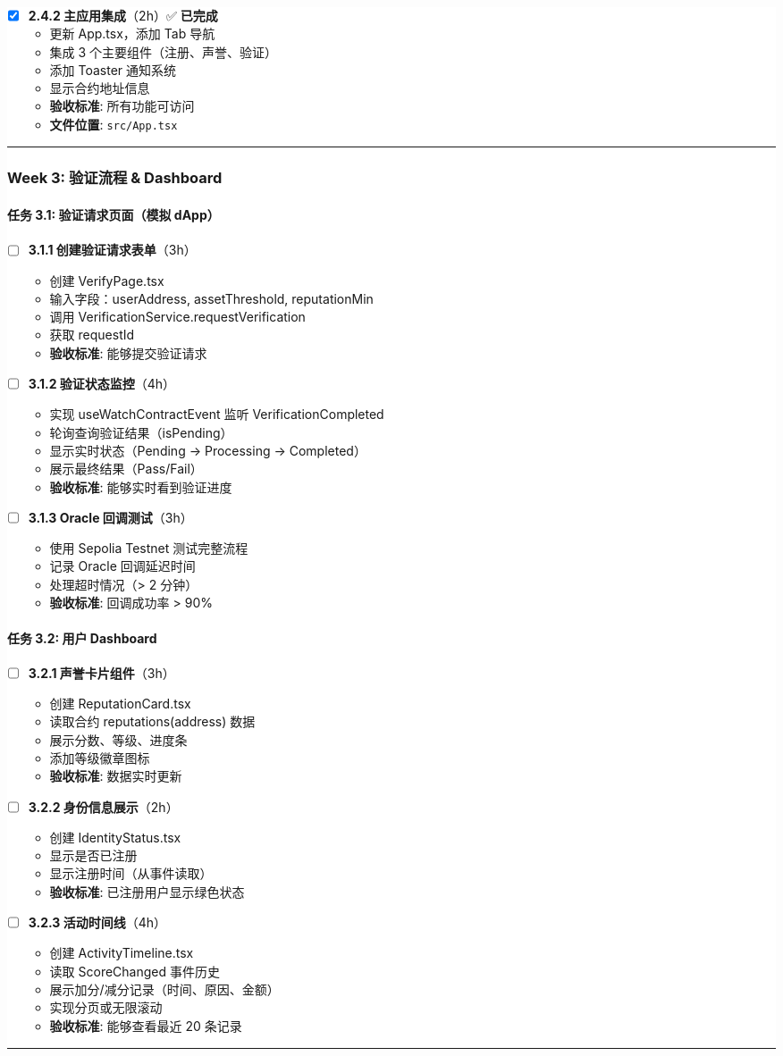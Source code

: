 - [x] **2.4.2 主应用集成**（2h）✅ **已完成**
  - 更新 App.tsx，添加 Tab 导航
  - 集成 3 个主要组件（注册、声誉、验证）
  - 添加 Toaster 通知系统
  - 显示合约地址信息
  - **验收标准**: 所有功能可访问
  - **文件位置**: `src/App.tsx`

---

### Week 3: 验证流程 & Dashboard

#### 任务 3.1: 验证请求页面（模拟 dApp）
- [ ] **3.1.1 创建验证请求表单**（3h）
  - 创建 VerifyPage.tsx
  - 输入字段：userAddress, assetThreshold, reputationMin
  - 调用 VerificationService.requestVerification
  - 获取 requestId
  - **验收标准**: 能够提交验证请求

- [ ] **3.1.2 验证状态监控**（4h）
  - 实现 useWatchContractEvent 监听 VerificationCompleted
  - 轮询查询验证结果（isPending）
  - 显示实时状态（Pending → Processing → Completed）
  - 展示最终结果（Pass/Fail）
  - **验收标准**: 能够实时看到验证进度

- [ ] **3.1.3 Oracle 回调测试**（3h）
  - 使用 Sepolia Testnet 测试完整流程
  - 记录 Oracle 回调延迟时间
  - 处理超时情况（> 2 分钟）
  - **验收标准**: 回调成功率 > 90%

#### 任务 3.2: 用户 Dashboard
- [ ] **3.2.1 声誉卡片组件**（3h）
  - 创建 ReputationCard.tsx
  - 读取合约 reputations(address) 数据
  - 展示分数、等级、进度条
  - 添加等级徽章图标
  - **验收标准**: 数据实时更新

- [ ] **3.2.2 身份信息展示**（2h）
  - 创建 IdentityStatus.tsx
  - 显示是否已注册
  - 显示注册时间（从事件读取）
  - **验收标准**: 已注册用户显示绿色状态

- [ ] **3.2.3 活动时间线**（4h）
  - 创建 ActivityTimeline.tsx
  - 读取 ScoreChanged 事件历史
  - 展示加分/减分记录（时间、原因、金额）
  - 实现分页或无限滚动
  - **验收标准**: 能够查看最近 20 条记录

---